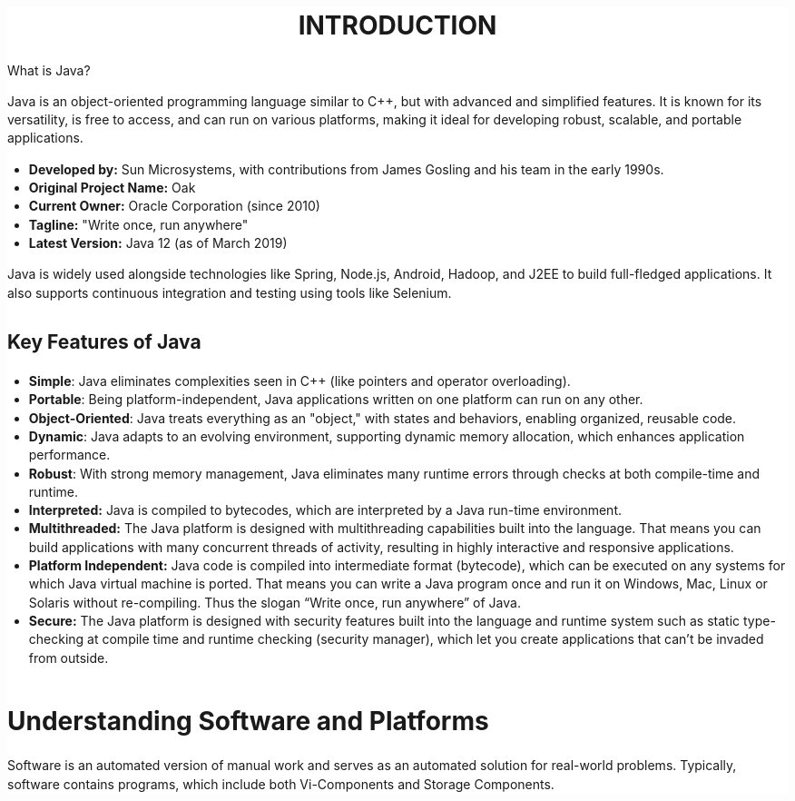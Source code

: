  <center><h1 id="INTRODUCTION">INTRODUCTION</h1></center>
<td style="borde>
        <h2 id=" what-is-java">What is Java?</h2>
        <p>Java is an object-oriented programming language similar to C++, but with advanced and simplified features. It
            is known for its versatility, is free to access, and can run on various platforms, making it ideal for
            developing robust, scalable, and portable applications.</p>
        <ul>
            <li><strong>Developed by:</strong> Sun Microsystems, with contributions from James Gosling and his team in
                the early 1990s.</li>
            <li><strong>Original Project Name:</strong> Oak</li>
            <li><strong>Current Owner:</strong> Oracle Corporation (since 2010)</li>
            <li><strong>Tagline:</strong> "Write once, run anywhere"</li>
            <li><strong>Latest Version:</strong> Java 12 (as of March 2019)</li>
        </ul>
        <p>Java is widely used alongside technologies like Spring, Node.js, Android, Hadoop, and J2EE to build
            full-fledged applications. It also supports continuous integration and testing using tools like Selenium.
        </p>
        <h2 id="key-features-of-java">Key Features of Java</h2>
        <ul order=i>
            <li><strong>Simple</strong>: Java eliminates complexities seen in C++ (like pointers and operator
                overloading).</li>
            <li><strong>Portable</strong>: Being platform-independent, Java applications written on one platform can run
                on any other.</li>
            <li><strong>Object-Oriented</strong>: Java treats everything as an "object," with states and behaviors,
                enabling organized, reusable code.</li>
            <li><strong>Dynamic</strong>: Java adapts to an evolving environment, supporting dynamic memory allocation,
                which enhances application performance.</li>
            <li><strong>Robust</strong>: With strong memory management, Java eliminates many runtime errors through
                checks at both compile-time and runtime.</li>
            <li><strong>Interpreted:</strong> Java is compiled to bytecodes, which are interpreted by a Java run-time
                environment.</li>
            <li><strong>Multithreaded:</strong> The Java platform is designed with multithreading capabilities built
                into the language. That means you can build applications with many concurrent threads of activity,
                resulting in highly interactive and responsive applications.</li>
            <li><strong>Platform Independent:</strong> Java code is compiled into intermediate format (bytecode), which
                can be executed on any systems for which Java virtual machine is ported. That means you can write a Java
                program once and run it on Windows, Mac, Linux or Solaris without re-compiling. Thus the slogan “Write
                once, run anywhere” of Java.</li>
            <li><strong>Secure:</strong> The Java platform is designed with security features built into the language
                and runtime system such as static type-checking at compile time and runtime checking (security manager),
                which let you create applications that can’t be invaded from outside.</li>
        </ul>
        <h1>Understanding Software and Platforms</h1>
        <p>
            Software is an automated version of manual work and serves as an automated solution for real-world problems.
            Typically, software contains programs, which include both Vi-Components and Storage Components.
        </p>